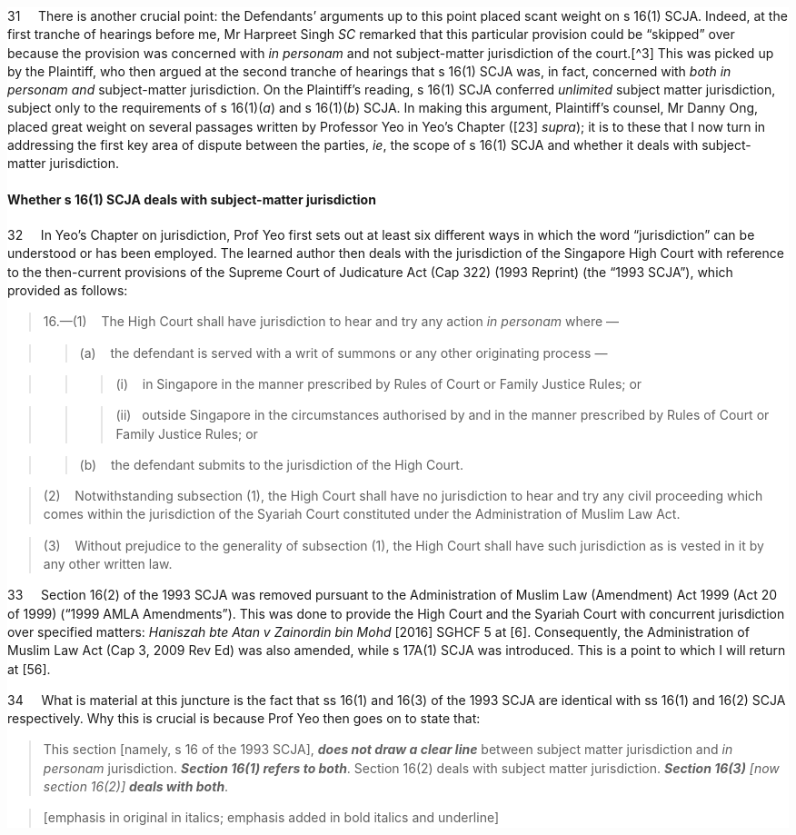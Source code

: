 31     There is another crucial point: the Defendants’ arguments up to this point placed scant weight on s 16(1) SCJA. Indeed, at the first tranche of hearings before me, Mr Harpreet Singh _SC_ remarked that this particular provision could be “skipped” over because the provision was concerned with _in personam_ and not subject-matter jurisdiction of the court.[^3] This was picked up by the Plaintiff, who then argued at the second tranche of hearings that s 16(1) SCJA was, in fact, concerned with _both in personam and_ subject-matter jurisdiction. On the Plaintiff’s reading, s 16(1) SCJA conferred _unlimited_ subject matter jurisdiction, subject only to the requirements of s 16(1)(_a_) and s 16(1)(_b_) SCJA. In making this argument, Plaintiff’s counsel, Mr Danny Ong, placed great weight on several passages written by Professor Yeo in Yeo’s Chapter (\[23\] _supra_); it is to these that I now turn in addressing the first key area of dispute between the parties, _ie_, the scope of s 16(1) SCJA and whether it deals with subject-matter jurisdiction.

#### Whether s 16(1) SCJA deals with subject-matter jurisdiction

32     In Yeo’s Chapter on jurisdiction, Prof Yeo first sets out at least six different ways in which the word “jurisdiction” can be understood or has been employed. The learned author then deals with the jurisdiction of the Singapore High Court with reference to the then-current provisions of the Supreme Court of Judicature Act (Cap 322) (1993 Reprint) (the “1993 SCJA”), which provided as follows:

> 16.—(1)    The High Court shall have jurisdiction to hear and try any action _in personam_ where —

>> (a)    the defendant is served with a writ of summons or any other originating process —

>>> (i)    in Singapore in the manner prescribed by Rules of Court or Family Justice Rules; or

>>> (ii)   outside Singapore in the circumstances authorised by and in the manner prescribed by Rules of Court or Family Justice Rules; or

>> (b)    the defendant submits to the jurisdiction of the High Court.

> (2)    Notwithstanding subsection (1), the High Court shall have no jurisdiction to hear and try any civil proceeding which comes within the jurisdiction of the Syariah Court constituted under the Administration of Muslim Law Act.

> (3)    Without prejudice to the generality of subsection (1), the High Court shall have such jurisdiction as is vested in it by any other written law.

33     Section 16(2) of the 1993 SCJA was removed pursuant to the Administration of Muslim Law (Amendment) Act 1999 (Act 20 of 1999) (“1999 AMLA Amendments”). This was done to provide the High Court and the Syariah Court with concurrent jurisdiction over specified matters: _Haniszah bte Atan v Zainordin bin Mohd_ <span class="citation">\[2016\] SGHCF 5</span> at \[6\]. Consequently, the Administration of Muslim Law Act (Cap 3, 2009 Rev Ed) was also amended, while s 17A(1) SCJA was introduced. This is a point to which I will return at \[56\].

34     What is material at this juncture is the fact that ss 16(1) and 16(3) of the 1993 SCJA are identical with ss 16(1) and 16(2) SCJA respectively. Why this is crucial is because Prof Yeo then goes on to state that:

> This section \[namely, s 16 of the 1993 SCJA\], **_does not draw a clear line_** between subject matter jurisdiction and _in personam_ jurisdiction. **_Section 16(1) refers to both_**. Section 16(2) deals with subject matter jurisdiction. **_Section 16(3)_** _\[now section 16(2)\]_ **_deals with both_**.

> \[emphasis in original in italics; emphasis added in bold italics and underline\]
